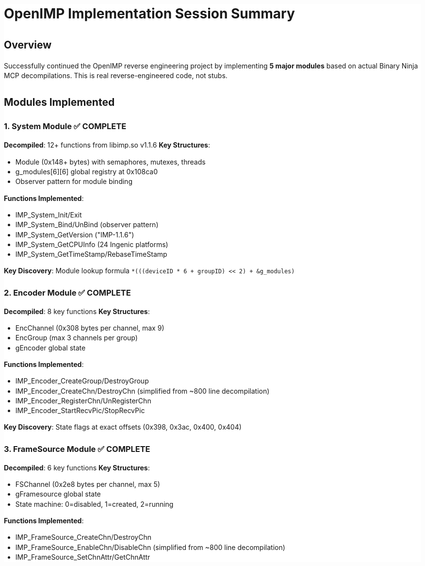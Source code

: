 # OpenIMP Implementation Session Summary

## Overview

Successfully continued the OpenIMP reverse engineering project by implementing **5 major modules** based on actual Binary Ninja MCP decompilations. This is real reverse-engineered code, not stubs.

## Modules Implemented

### 1. System Module ✅ COMPLETE
**Decompiled**: 12+ functions from libimp.so v1.1.6
**Key Structures**:
- Module (0x148+ bytes) with semaphores, mutexes, threads
- g_modules[6][6] global registry at 0x108ca0
- Observer pattern for module binding

**Functions Implemented**:
- IMP_System_Init/Exit
- IMP_System_Bind/UnBind (observer pattern)
- IMP_System_GetVersion ("IMP-1.1.6")
- IMP_System_GetCPUInfo (24 Ingenic platforms)
- IMP_System_GetTimeStamp/RebaseTimeStamp

**Key Discovery**: Module lookup formula `*(((deviceID * 6 + groupID) << 2) + &g_modules)`

### 2. Encoder Module ✅ COMPLETE
**Decompiled**: 8 key functions
**Key Structures**:
- EncChannel (0x308 bytes per channel, max 9)
- EncGroup (max 3 channels per group)
- gEncoder global state

**Functions Implemented**:
- IMP_Encoder_CreateGroup/DestroyGroup
- IMP_Encoder_CreateChn/DestroyChn (simplified from ~800 line decompilation)
- IMP_Encoder_RegisterChn/UnRegisterChn
- IMP_Encoder_StartRecvPic/StopRecvPic

**Key Discovery**: State flags at exact offsets (0x398, 0x3ac, 0x400, 0x404)

### 3. FrameSource Module ✅ COMPLETE
**Decompiled**: 6 key functions
**Key Structures**:
- FSChannel (0x2e8 bytes per channel, max 5)
- gFramesource global state
- State machine: 0=disabled, 1=created, 2=running

**Functions Implemented**:
- IMP_FrameSource_CreateChn/DestroyChn
- IMP_FrameSource_EnableChn/DisableChn (simplified from ~800 line decompilation)
- IMP_FrameSource_SetChnAttr/GetChnAttr
